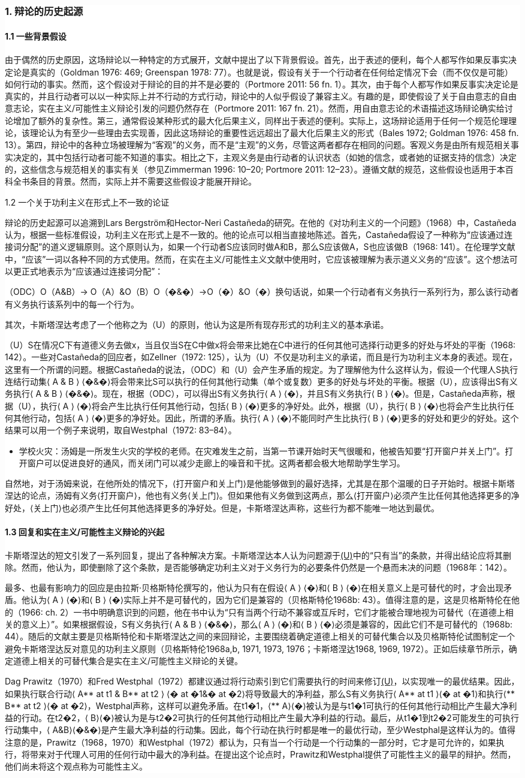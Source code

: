 ### 1. 辩论的历史起源 <a href="#id-1-bian-lun-de-li-shi-qi-yuan" id="id-1-bian-lun-de-li-shi-qi-yuan"></a>

#### 1.1 一些背景假设 <a href="#id-11-yi-xie-bei-jing-jia-she" id="id-11-yi-xie-bei-jing-jia-she"></a>

由于偶然的历史原因，这场辩论以一种特定的方式展开，文献中提出了以下背景假设。首先，出于表述的便利，每个人都写作如果反事实决定论是真实的（Goldman 1976: 469; Greenspan 1978: 77）。也就是说，假设有关于一个行动者在任何给定情况下会（而不仅仅是可能）如何行动的事实。然而，这个假设对于辩论的目的并不是必要的（Portmore 2011: 56 fn. 1）。其次，由于每个人都写作如果反事实决定论是真实的，并且行动者可以以一种实际上并不行动的方式行动，辩论中的人似乎假设了兼容主义。有趣的是，即使假设了关于自由意志的自由意志论，实在主义/可能性主义辩论引发的问题仍然存在（Portmore 2011: 167 fn. 21）。然而，用自由意志论的术语描述这场辩论确实给讨论增加了额外的复杂性。第三，通常假设某种形式的最大化后果主义，同样出于表述的便利。实际上，这场辩论适用于任何一个规范伦理理论，该理论认为有至少一些理由去实现善，因此这场辩论的重要性远远超出了最大化后果主义的形式（Bales 1972; Goldman 1976: 458 fn. 13）。第四，辩论中的各种立场被理解为“客观”的义务，而不是“主观”的义务，尽管这两者都存在相同的问题。客观义务是由所有规范相关事实决定的，其中包括行动者可能不知道的事实。相比之下，主观义务是由行动者的认识状态（如她的信念，或者她的证据支持的信念）决定的，这些信念与规范相关的事实有关（参见Zimmerman 1996: 10–20; Portmore 2011: 12–23）。遵循文献的规范，这些假设也适用于本百科全书条目的背景。然而，实际上并不需要这些假设才能展开辩论。

1.2 一个关于功利主义在形式上不一致的论证

辩论的历史起源可以追溯到Lars Bergström和Hector-Neri Castañeda的研究。在他的《对功利主义的一个问题》（1968）中，Castañeda认为，根据一些标准假设，功利主义在形式上是不一致的。他的论点可以相当直接地陈述。首先，Castañeda假设了一种称为“应该通过连接词分配”的道义逻辑原则。这个原则认为，如果一个行动者S应该同时做A和B，那么S应该做A，S也应该做B（1968: 141）。在伦理学文献中，“应该”一词以各种不同的方式使用。然而，在实在主义/可能性主义文献中使用时，它应该被理解为表示道义义务的“应该”。这个想法可以更正式地表示为“应该通过连接词分配”：

（ODC）O（A\&B）→ O（A）\&O（B）O（�&�）→O（�）\&O（�）换句话说，如果一个行动者有义务执行一系列行为，那么该行动者有义务执行该系列中的每一个行为。

其次，卡斯塔涅达考虑了一个他称之为（U）的原则，他认为这是所有现存形式的功利主义的基本承诺。

（U）S在情况C下有道德义务去做x，当且仅当S在C中做x将会带来比她在C中进行的任何其他可选择行动更多的好处与坏处的平衡（1968: 142）。一些对Castañeda的回应者，如Zellner（1972: 125），认为（U）不仅是功利主义的承诺，而且是行为功利主义本身的表述。现在，这里有一个所谓的问题。根据Castañeda的说法，（ODC）和（U）会产生矛盾的规定。为了理解他为什么这样认为，假设一个代理人S执行连结行动集⟨ A & B ⟩ ⟨�&�⟩将会带来比S可以执行的任何其他行动集（单个或复数）更多的好处与坏处的平衡。根据（U），应该得出S有义务执行⟨ A & B ⟩ ⟨�&�⟩。现在，根据（ODC），可以得出S有义务执行⟨ A ⟩ ⟨�⟩，并且S有义务执行⟨ B ⟩ ⟨�⟩。但是，Castañeda声称，根据（U），执行⟨ A ⟩ ⟨�⟩将会产生比执行任何其他行动，包括⟨ B ⟩ ⟨�⟩更多的净好处。此外，根据（U），执行⟨ B ⟩ ⟨�⟩也将会产生比执行任何其他行动，包括⟨ A ⟩ ⟨�⟩更多的净好处。因此，所谓的矛盾。执行⟨ A ⟩ ⟨�⟩不能同时产生比执行⟨ B ⟩ ⟨�⟩更多的好处和更少的好处。这个结果可以用一个例子来说明，取自Westphal（1972: 83–84）。

* 学校火灾：汤姆是一所发生火灾的学校的老师。在灾难发生之前，当第一节课开始时天气很暖和，他被告知要“打开窗户并关上门”。打开窗户可以促进良好的通风，而关闭门可以减少走廊上的噪音和干扰。这两者都会极大地帮助学生学习。

自然地，对于汤姆来说，在他所处的情况下，⟨打开窗户和关上门⟩是他能够做到的最好选择，尤其是在那个温暖的日子开始时。根据卡斯塔涅达的论点，汤姆有义务⟨打开窗户⟩，他也有义务⟨关上门⟩。但如果他有义务做到这两点，那么⟨打开窗户⟩必须产生比任何其他选择更多的净好处，⟨关上门⟩也必须产生比任何其他选择更多的净好处。但是，卡斯塔涅达声称，这些行为都不能唯一地达到最优。

#### 1.3 回复和实在主义/可能性主义辩论的兴起 <a href="#id-13-hui-fu-he-shi-zai-zhu-yi-ke-neng-xing-zhu-yi-bian-lun-de-xing-qi" id="id-13-hui-fu-he-shi-zai-zhu-yi-ke-neng-xing-zhu-yi-bian-lun-de-xing-qi"></a>

卡斯塔涅达的短文引发了一系列回复，提出了各种解决方案。卡斯塔涅达本人认为问题源于[(U)](https://plato.stanford.edu/entries/actualism-possibilism-ethics/#exU)中的“只有当”的条款，并得出结论应将其删除。然而，他认为，即使删除了这个条款，是否能够确定功利主义对于义务行为的必要条件仍然是一个悬而未决的问题（1968年：142）。

最多、也最有影响力的回应是由拉斯·贝格斯特伦撰写的，他认为只有在假设⟨ A ⟩ ⟨�⟩和⟨ B ⟩ ⟨�⟩在相关意义上是可替代的时，才会出现矛盾。他认为⟨ A ⟩ ⟨�⟩和⟨ B ⟩ ⟨�⟩实际上并不是可替代的，因为它们是兼容的（贝格斯特伦1968b: 43）。值得注意的是，这是贝格斯特伦在他的（1966: ch. 2）一书中明确意识到的问题，他在书中认为“只有当两个行动不兼容或互斥时，它们才能被合理地视为可替代（在道德上相关的意义上）”。如果根据假设，S有义务执行⟨ A & B ⟩ ⟨�&�⟩，那么⟨ A ⟩ ⟨�⟩和⟨ B ⟩ ⟨�⟩必须是兼容的，因此它们不是可替代的（1968b: 44）。随后的文献主要是贝格斯特伦和卡斯塔涅达之间的来回辩论，主要围绕着确定道德上相关的可替代集合以及贝格斯特伦试图制定一个避免卡斯塔涅达反对意见的功利主义原则（贝格斯特伦1968a,b, 1971, 1973, 1976；卡斯塔涅达1968, 1969, 1972）。正如后续章节所示，确定道德上相关的可替代集合是实在主义/可能性主义辩论的关键。

Dag Prawitz（1970）和Fred Westphal（1972）都建议通过将行动索引到它们需要执行的时间来修订[(U)](https://plato.stanford.edu/entries/actualism-possibilism-ethics/#exU)，以实现唯一的最优结果。因此，如果执行联合行动⟨ A\*\* at t1 & B\*\* at t2 ⟩ ⟨� at �1&� at �2⟩将导致最大的净利益，那么S有义务执行⟨ A\*\* at t1 ⟩⟨� at �1⟩和执行⟨\*\* B\*\* at t2 ⟩⟨� at �2⟩，Westphal声称，这样可以避免矛盾。在t1�1，⟨\*\* A⟩⟨�⟩被认为是与t1�1可执行的任何其他行动相比产生最大净利益的行动。在t2�2，⟨ B⟩⟨�⟩被认为是与t2�2可执行的任何其他行动相比产生最大净利益的行动。最后，从t1�1到t2�2可能发生的可执行行动集中，⟨ A\&B⟩⟨�&�⟩是产生最大净利益的行动集。因此，每个行动在执行时都是唯一的最优行动，至少Westphal是这样认为的。值得注意的是，Prawitz（1968，1970）和Westphal（1972）都认为，只有当一个行动是一个行动集的一部分时，它才是可允许的，如果执行，将带来对于代理人可用的任何行动中最大的净利益。在提出这个论点时，Prawitz和Westphal提供了可能性主义的最早的辩护。然而，他们尚未将这个观点称为可能性主义。
